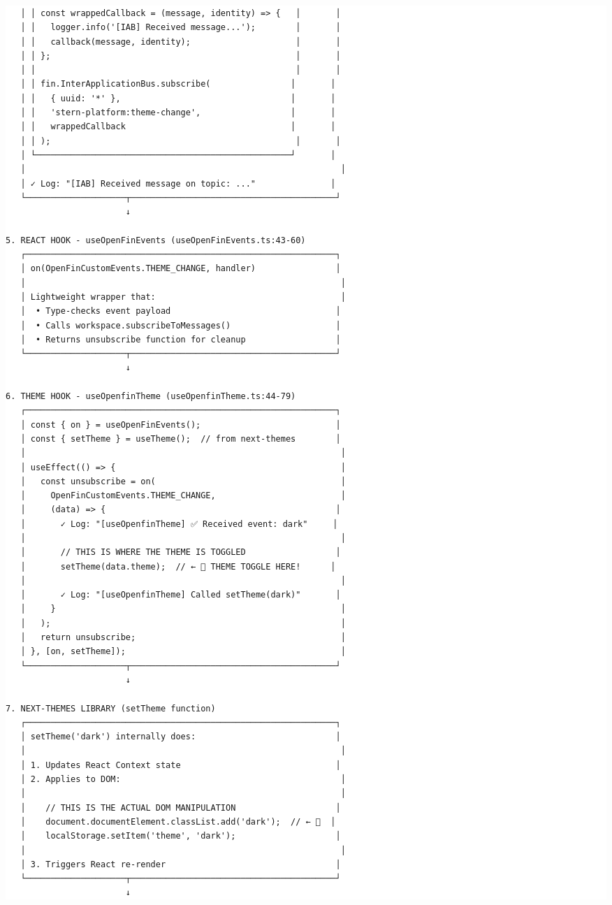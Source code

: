 ```
   │ │ const wrappedCallback = (message, identity) => {   │       │
   │ │   logger.info('[IAB] Received message...');        │       │
   │ │   callback(message, identity);                     │       │
   │ │ };                                                 │       │
   │ │                                                    │       │
   │ │ fin.InterApplicationBus.subscribe(                │       │
   │ │   { uuid: '*' },                                  │       │
   │ │   'stern-platform:theme-change',                  │       │
   │ │   wrappedCallback                                 │       │
   │ │ );                                                 │       │
   │ └───────────────────────────────────────────────────┘       │
   │                                                               │
   │ ✓ Log: "[IAB] Received message on topic: ..."               │
   └────────────────────┬─────────────────────────────────────────┘
                        ↓

5. REACT HOOK - useOpenFinEvents (useOpenFinEvents.ts:43-60)
   ┌──────────────────────────────────────────────────────────────┐
   │ on(OpenFinCustomEvents.THEME_CHANGE, handler)                │
   │                                                               │
   │ Lightweight wrapper that:                                     │
   │  • Type-checks event payload                                 │
   │  • Calls workspace.subscribeToMessages()                     │
   │  • Returns unsubscribe function for cleanup                  │
   └────────────────────┬─────────────────────────────────────────┘
                        ↓

6. THEME HOOK - useOpenfinTheme (useOpenfinTheme.ts:44-79)
   ┌──────────────────────────────────────────────────────────────┐
   │ const { on } = useOpenFinEvents();                           │
   │ const { setTheme } = useTheme();  // from next-themes        │
   │                                                               │
   │ useEffect(() => {                                             │
   │   const unsubscribe = on(                                     │
   │     OpenFinCustomEvents.THEME_CHANGE,                         │
   │     (data) => {                                              │
   │       ✓ Log: "[useOpenfinTheme] ✅ Received event: dark"     │
   │                                                               │
   │       // THIS IS WHERE THE THEME IS TOGGLED                  │
   │       setTheme(data.theme);  // ← 🎯 THEME TOGGLE HERE!      │
   │                                                               │
   │       ✓ Log: "[useOpenfinTheme] Called setTheme(dark)"       │
   │     }                                                         │
   │   );                                                          │
   │   return unsubscribe;                                         │
   │ }, [on, setTheme]);                                           │
   └────────────────────┬─────────────────────────────────────────┘
                        ↓

7. NEXT-THEMES LIBRARY (setTheme function)
   ┌──────────────────────────────────────────────────────────────┐
   │ setTheme('dark') internally does:                            │
   │                                                               │
   │ 1. Updates React Context state                               │
   │ 2. Applies to DOM:                                            │
   │                                                               │
   │    // THIS IS THE ACTUAL DOM MANIPULATION                    │
   │    document.documentElement.classList.add('dark');  // ← 🎯  │
   │    localStorage.setItem('theme', 'dark');                    │
   │                                                               │
   │ 3. Triggers React re-render                                  │
   └────────────────────┬─────────────────────────────────────────┘
                        ↓
```

  [OpenFinCustomEvents.THEME_CHANGE]: ThemeChangeEvent;
  [OpenFinCustomEvents.CONFIG_UPDATED]: ConfigUpdatedEvent;
  [OpenFinCustomEvents.DATA_REFRESH]: DataRefreshEvent;
  [OpenFinCustomEvents.BLOTTER_UPDATE]: BlotterUpdateEvent;
  [OpenFinCustomEvents.PROVIDER_STATUS]: ProviderStatusEvent;